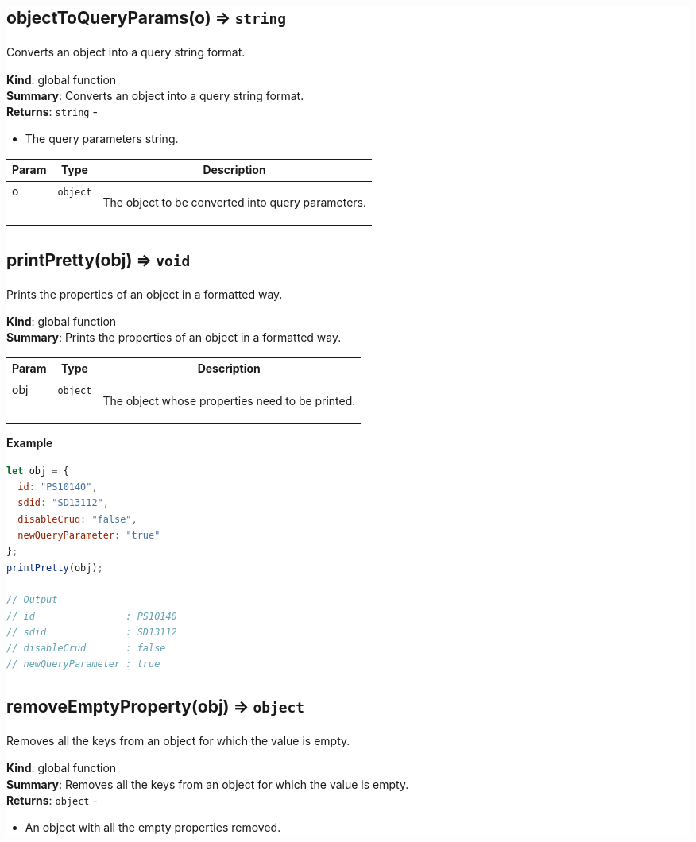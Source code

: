 <a name="objectToQueryParams"></a>

## objectToQueryParams(o) ⇒ <code>string</code>
<p>Converts an object into a query string format.</p>

**Kind**: global function  
**Summary**: Converts an object into a query string format.  
**Returns**: <code>string</code> - <ul>
<li>The query parameters string.</li>
</ul>  

| Param | Type | Description |
| --- | --- | --- |
| o | <code>object</code> | <p>The object to be converted into query parameters.</p> |

<a name="printPretty"></a>

## printPretty(obj) ⇒ <code>void</code>
<p>Prints the properties of an object in a formatted way.</p>

**Kind**: global function  
**Summary**: Prints the properties of an object in a formatted way.  

| Param | Type | Description |
| --- | --- | --- |
| obj | <code>object</code> | <p>The object whose properties need to be printed.</p> |

**Example**  
```js
let obj = {
  id: "PS10140",
  sdid: "SD13112",
  disableCrud: "false",
  newQueryParameter: "true"
};
printPretty(obj);

// Output
// id                : PS10140
// sdid              : SD13112
// disableCrud       : false
// newQueryParameter : true
```
<a name="removeEmptyProperty"></a>

## removeEmptyProperty(obj) ⇒ <code>object</code>
<p>Removes all the keys from an object for which the value is empty.</p>

**Kind**: global function  
**Summary**: Removes all the keys from an object for which the value is empty.  
**Returns**: <code>object</code> - <ul>
<li>An object with all the empty properties removed.</li>
</ul>  
